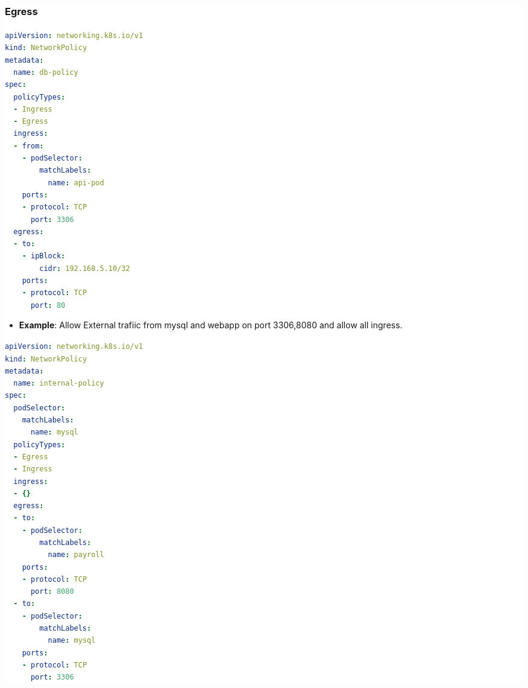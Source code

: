 ### Egress
```yml
apiVersion: networking.k8s.io/v1
kind: NetworkPolicy
metadata:
  name: db-policy
spec:
  policyTypes:
  - Ingress
  - Egress
  ingress:
  - from:
    - podSelector:
        matchLabels:
          name: api-pod
    ports:
    - protocol: TCP
      port: 3306
  egress:
  - to:
    - ipBlock:
        cidr: 192.168.5.10/32
    ports:
    - protocol: TCP
      port: 80
```

- **Example**: Allow External trafiic from mysql and webapp on port 3306,8080 and allow all ingress.
```yml
apiVersion: networking.k8s.io/v1
kind: NetworkPolicy
metadata:
  name: internal-policy
spec:
  podSelector:
    matchLabels:
      name: mysql 
  policyTypes:
  - Egress
  - Ingress
  ingress:
  - {}
  egress:
  - to:
    - podSelector:
        matchLabels:
          name: payroll
    ports:
    - protocol: TCP
      port: 8080
  - to:
    - podSelector:
        matchLabels:
          name: mysql
    ports:
    - protocol: TCP
      port: 3306
```
